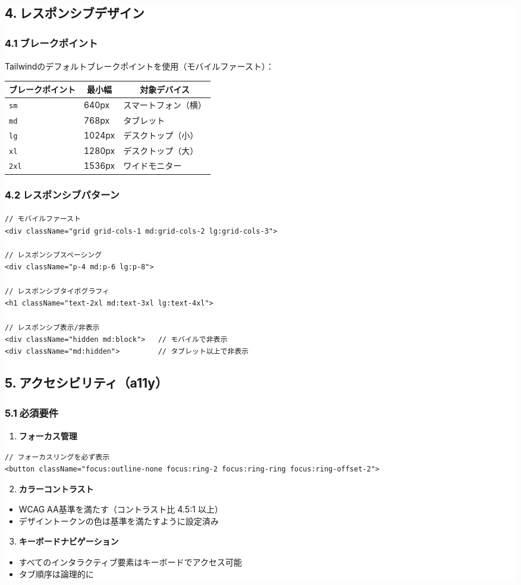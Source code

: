 ## 4. レスポンシブデザイン

### 4.1 ブレークポイント

Tailwindのデフォルトブレークポイントを使用（モバイルファースト）：

| ブレークポイント | 最小幅 | 対象デバイス |
|----------------|--------|-------------|
| `sm` | 640px | スマートフォン（横） |
| `md` | 768px | タブレット |
| `lg` | 1024px | デスクトップ（小） |
| `xl` | 1280px | デスクトップ（大） |
| `2xl` | 1536px | ワイドモニター |

### 4.2 レスポンシブパターン

```tsx
// モバイルファースト
<div className="grid grid-cols-1 md:grid-cols-2 lg:grid-cols-3">

// レスポンシブスペーシング
<div className="p-4 md:p-6 lg:p-8">

// レスポンシブタイポグラフィ
<h1 className="text-2xl md:text-3xl lg:text-4xl">

// レスポンシブ表示/非表示
<div className="hidden md:block">   // モバイルで非表示
<div className="md:hidden">         // タブレット以上で非表示
```

## 5. アクセシビリティ（a11y）

### 5.1 必須要件

1. **フォーカス管理**
```tsx
// フォーカスリングを必ず表示
<button className="focus:outline-none focus:ring-2 focus:ring-ring focus:ring-offset-2">
```

2. **カラーコントラスト**
- WCAG AA基準を満たす（コントラスト比 4.5:1 以上）
- デザイントークンの色は基準を満たすように設定済み

3. **キーボードナビゲーション**
- すべてのインタラクティブ要素はキーボードでアクセス可能
- タブ順序は論理的に
